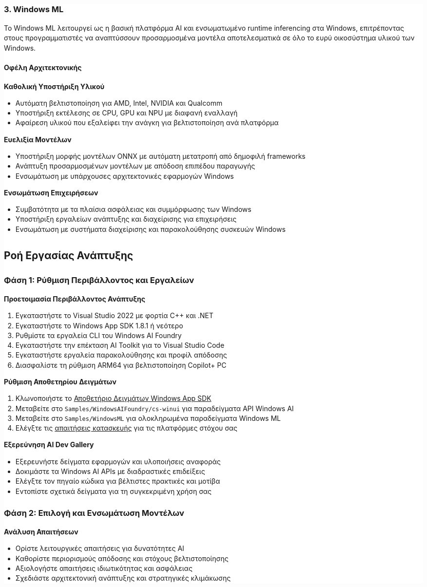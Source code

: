 ### 3. Windows ML

Το Windows ML λειτουργεί ως η βασική πλατφόρμα AI και ενσωματωμένο runtime inferencing στα Windows, επιτρέποντας στους προγραμματιστές να αναπτύσσουν προσαρμοσμένα μοντέλα αποτελεσματικά σε όλο το ευρύ οικοσύστημα υλικού των Windows.

#### Οφέλη Αρχιτεκτονικής

**Καθολική Υποστήριξη Υλικού**
- Αυτόματη βελτιστοποίηση για AMD, Intel, NVIDIA και Qualcomm
- Υποστήριξη εκτέλεσης σε CPU, GPU και NPU με διαφανή εναλλαγή
- Αφαίρεση υλικού που εξαλείφει την ανάγκη για βελτιστοποίηση ανά πλατφόρμα

**Ευελιξία Μοντέλων**
- Υποστήριξη μορφής μοντέλων ONNX με αυτόματη μετατροπή από δημοφιλή frameworks
- Ανάπτυξη προσαρμοσμένων μοντέλων με απόδοση επιπέδου παραγωγής
- Ενσωμάτωση με υπάρχουσες αρχιτεκτονικές εφαρμογών Windows

**Ενσωμάτωση Επιχειρήσεων**
- Συμβατότητα με τα πλαίσια ασφάλειας και συμμόρφωσης των Windows
- Υποστήριξη εργαλείων ανάπτυξης και διαχείρισης για επιχειρήσεις
- Ενσωμάτωση με συστήματα διαχείρισης και παρακολούθησης συσκευών Windows

## Ροή Εργασίας Ανάπτυξης

### Φάση 1: Ρύθμιση Περιβάλλοντος και Εργαλείων

**Προετοιμασία Περιβάλλοντος Ανάπτυξης**
1. Εγκαταστήστε το Visual Studio 2022 με φορτία C++ και .NET
2. Εγκαταστήστε το Windows App SDK 1.8.1 ή νεότερο
3. Ρυθμίστε τα εργαλεία CLI του Windows AI Foundry
4. Εγκαταστήστε την επέκταση AI Toolkit για το Visual Studio Code
5. Εγκαταστήστε εργαλεία παρακολούθησης και προφίλ απόδοσης
6. Διασφαλίστε τη ρύθμιση ARM64 για βελτιστοποίηση Copilot+ PC

**Ρύθμιση Αποθετηρίου Δειγμάτων**
1. Κλωνοποιήστε το [Αποθετήριο Δειγμάτων Windows App SDK](https://github.com/microsoft/WindowsAppSDK-Samples)
2. Μεταβείτε στο `Samples/WindowsAIFoundry/cs-winui` για παραδείγματα API Windows AI
3. Μεταβείτε στο `Samples/WindowsML` για ολοκληρωμένα παραδείγματα Windows ML
4. Ελέγξτε τις [απαιτήσεις κατασκευής](https://learn.microsoft.com/windows/apps/windows-app-sdk/system-requirements) για τις πλατφόρμες στόχου σας

**Εξερεύνηση AI Dev Gallery**
- Εξερευνήστε δείγματα εφαρμογών και υλοποιήσεις αναφοράς
- Δοκιμάστε τα Windows AI APIs με διαδραστικές επιδείξεις
- Ελέγξτε τον πηγαίο κώδικα για βέλτιστες πρακτικές και μοτίβα
- Εντοπίστε σχετικά δείγματα για τη συγκεκριμένη χρήση σας

### Φάση 2: Επιλογή και Ενσωμάτωση Μοντέλων

**Ανάλυση Απαιτήσεων**
- Ορίστε λειτουργικές απαιτήσεις για δυνατότητες AI
- Καθορίστε περιορισμούς απόδοσης και στόχους βελτιστοποίησης
- Αξιολογήστε απαιτήσεις ιδιωτικότητας και ασφάλειας
- Σχεδιάστε αρχιτεκτονική ανάπτυξης και στρατηγικές κλιμάκωσης
